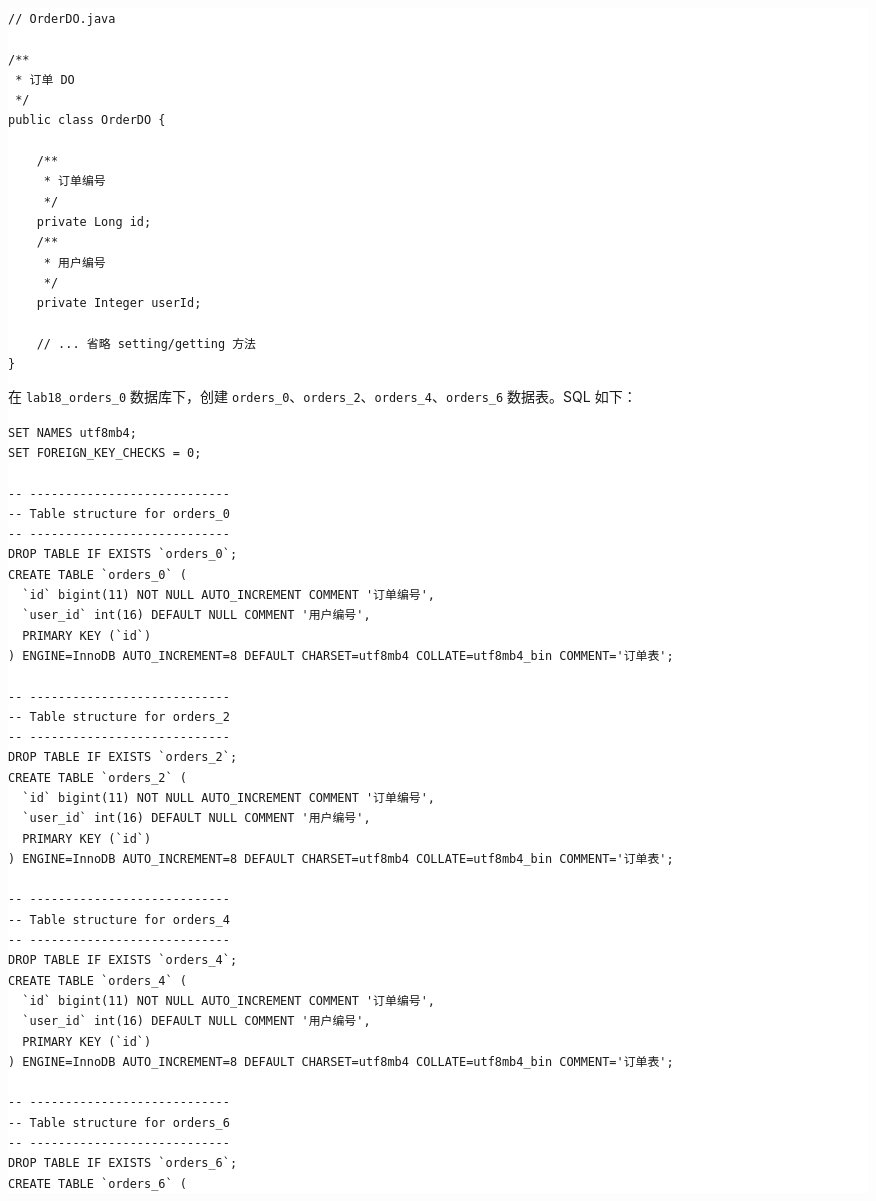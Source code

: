 

```
// OrderDO.java

/**
 * 订单 DO
 */
public class OrderDO {

    /**
     * 订单编号
     */
    private Long id;
    /**
     * 用户编号
     */
    private Integer userId;

    // ... 省略 setting/getting 方法
}
```



在 `lab18_orders_0` 数据库下，创建 `orders_0`、`orders_2`、`orders_4`、`orders_6` 数据表。SQL 如下：



```
SET NAMES utf8mb4;
SET FOREIGN_KEY_CHECKS = 0;

-- ----------------------------
-- Table structure for orders_0
-- ----------------------------
DROP TABLE IF EXISTS `orders_0`;
CREATE TABLE `orders_0` (
  `id` bigint(11) NOT NULL AUTO_INCREMENT COMMENT '订单编号',
  `user_id` int(16) DEFAULT NULL COMMENT '用户编号',
  PRIMARY KEY (`id`)
) ENGINE=InnoDB AUTO_INCREMENT=8 DEFAULT CHARSET=utf8mb4 COLLATE=utf8mb4_bin COMMENT='订单表';

-- ----------------------------
-- Table structure for orders_2
-- ----------------------------
DROP TABLE IF EXISTS `orders_2`;
CREATE TABLE `orders_2` (
  `id` bigint(11) NOT NULL AUTO_INCREMENT COMMENT '订单编号',
  `user_id` int(16) DEFAULT NULL COMMENT '用户编号',
  PRIMARY KEY (`id`)
) ENGINE=InnoDB AUTO_INCREMENT=8 DEFAULT CHARSET=utf8mb4 COLLATE=utf8mb4_bin COMMENT='订单表';

-- ----------------------------
-- Table structure for orders_4
-- ----------------------------
DROP TABLE IF EXISTS `orders_4`;
CREATE TABLE `orders_4` (
  `id` bigint(11) NOT NULL AUTO_INCREMENT COMMENT '订单编号',
  `user_id` int(16) DEFAULT NULL COMMENT '用户编号',
  PRIMARY KEY (`id`)
) ENGINE=InnoDB AUTO_INCREMENT=8 DEFAULT CHARSET=utf8mb4 COLLATE=utf8mb4_bin COMMENT='订单表';

-- ----------------------------
-- Table structure for orders_6
-- ----------------------------
DROP TABLE IF EXISTS `orders_6`;
CREATE TABLE `orders_6` (
```